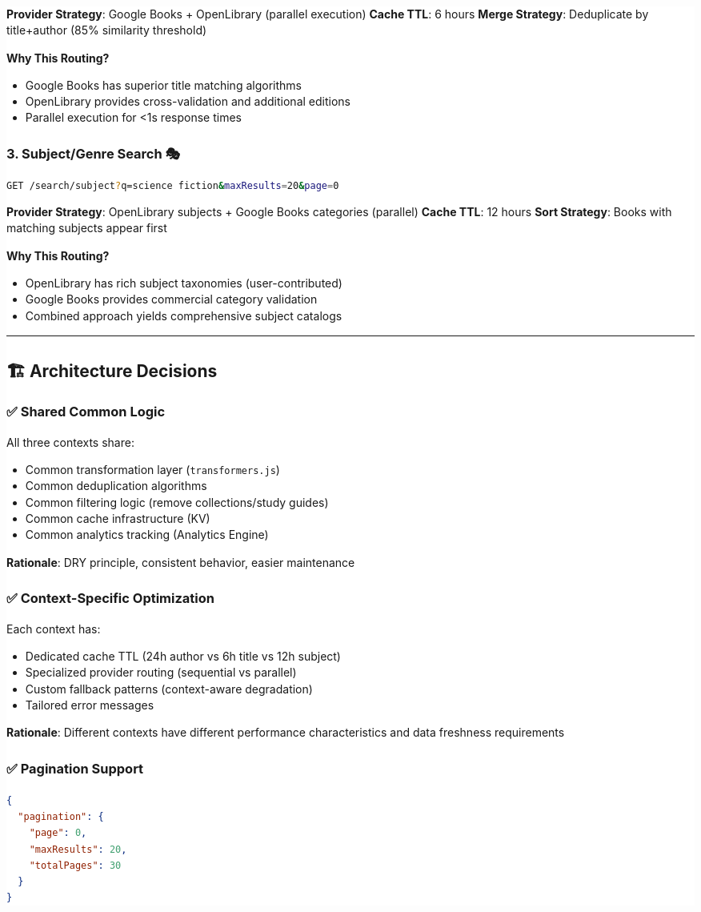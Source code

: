 **Provider Strategy**: Google Books + OpenLibrary (parallel execution)
**Cache TTL**: 6 hours
**Merge Strategy**: Deduplicate by title+author (85% similarity threshold)

**Why This Routing?**
- Google Books has superior title matching algorithms
- OpenLibrary provides cross-validation and additional editions
- Parallel execution for <1s response times

### **3. Subject/Genre Search** 🎭
```bash
GET /search/subject?q=science fiction&maxResults=20&page=0
```

**Provider Strategy**: OpenLibrary subjects + Google Books categories (parallel)
**Cache TTL**: 12 hours
**Sort Strategy**: Books with matching subjects appear first

**Why This Routing?**
- OpenLibrary has rich subject taxonomies (user-contributed)
- Google Books provides commercial category validation
- Combined approach yields comprehensive subject catalogs

---

## 🏗️ **Architecture Decisions**

### **✅ Shared Common Logic**
All three contexts share:
- Common transformation layer (`transformers.js`)
- Common deduplication algorithms
- Common filtering logic (remove collections/study guides)
- Common cache infrastructure (KV)
- Common analytics tracking (Analytics Engine)

**Rationale**: DRY principle, consistent behavior, easier maintenance

### **✅ Context-Specific Optimization**
Each context has:
- Dedicated cache TTL (24h author vs 6h title vs 12h subject)
- Specialized provider routing (sequential vs parallel)
- Custom fallback patterns (context-aware degradation)
- Tailored error messages

**Rationale**: Different contexts have different performance characteristics and data freshness requirements

### **✅ Pagination Support**
```json
{
  "pagination": {
    "page": 0,
    "maxResults": 20,
    "totalPages": 30
  }
}
```
